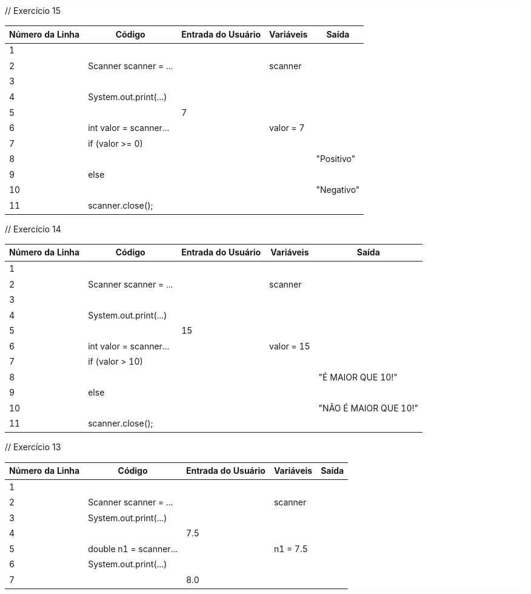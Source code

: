 
// Exercício 15

| Número da Linha |         Código          | Entrada do Usuário |    Variáveis     |        Saída         |
|-----------------|-------------------------|--------------------|------------------|---------------------|
|        1        |                         |                    |                  |                     |
|        2        | Scanner scanner = ...   |                    |    scanner       |                     |
|        3        |                         |                    |                  |                     |
|        4        | System.out.print(...)   |                    |                  |                     |
|        5        |                         |       7            |                  |                     |
|        6        | int valor = scanner...  |                    |      valor = 7   |                     |
|        7        | if (valor >= 0)         |                    |                  |                     |
|        8        |                         |                    |                  |    "Positivo"       |
|        9        | else                    |                    |                  |                     |
|       10        |                         |                    |                  |    "Negativo"       |
|       11        | scanner.close();        |                    |                  |                     |


// Exercício 14

| Número da Linha |         Código          | Entrada do Usuário |    Variáveis     |        Saída               |
|-----------------|-------------------------|--------------------|------------------|-----------------------------|
|        1        |                         |                    |                  |                             |
|        2        | Scanner scanner = ...   |                    |    scanner       |                             |
|        3        |                         |                    |                  |                             |
|        4        | System.out.print(...)   |                    |                  |                             |
|        5        |                         |       15           |                  |                             |
|        6        | int valor = scanner...  |                    |      valor = 15  |                             |
|        7        | if (valor > 10)         |                    |                  |                             |
|        8        |                         |                    |                  | "É MAIOR QUE 10!"          |
|        9        | else                    |                    |                  |                             |
|       10        |                         |                    |                  | "NÃO É MAIOR QUE 10!"      |
|       11        | scanner.close();        |                    |                  |                             |


// Exercício 13

| Número da Linha |         Código              | Entrada do Usuário |    Variáveis     |          Saída            |
|-----------------|-----------------------------|--------------------|------------------|---------------------------|
|        1        |                             |                    |                  |                           |
|        2        | Scanner scanner = ...       |                    |    scanner       |                           |
|        3        | System.out.print(...)       |                    |                  |                           |
|        4        |                             |      7.5           |                  |                           |
|        5        | double n1 = scanner...      |                    |      n1 = 7.5    |                           |
|        6        | System.out.print(...)       |                    |                  |                           |
|        7        |                             |      8.0           |                  |                           |